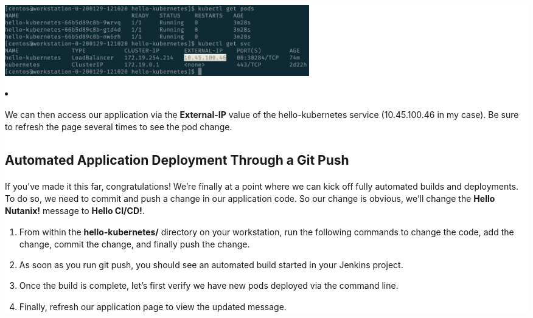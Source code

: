 <blockquote>

</blockquote>
<p><img src="images/41_kubectl.png" style="width:500px;" tag="image41" /></p></li>
<li><p>We can then access our application via the <strong>External-IP</strong> value of the hello-kubernetes service (10.45.100.46 in my case). Be sure to refresh the page several times to see the pod change.</p>
<p><embed src="images/42_hello_nutanix.png" style="width:500px;" tag="image42" /></p></li>
</ol>
<h2 id="automated-application-deployment-through-a-git-push">Automated Application Deployment Through a Git Push</h2>
<p>If you’ve made it this far, congratulations! We’re finally at a point where we can kick off fully automated builds and deployments. To do so, we need to commit and push a change in our application code. So our change is obvious, we’ll change the <strong>Hello Nutanix!</strong> message to <strong>Hello CI/CD!</strong>.</p>
<ol>
<li><p>From within the <strong>hello-kubernetes/</strong> directory on your workstation, run the following commands to change the code, add the change, commit the change, and finally push the change.</p>
<blockquote>

</blockquote>
<p><embed src="images/43_git_push_new_code.png" style="width:500px;" tag="image43"/></p></li>
<li><p>As soon as you run git push, you should see an automated build started in your Jenkins project.</p>
<p><embed src="images/44_jenkins_build_2.png" style="width:500px;" tag="image44"/></p></li>
<li><p>Once the build is complete, let’s first verify we have new pods deployed via the command line.</p>
<blockquote>

</blockquote>
<p><embed src="images/45_kubectl-get-pods.png" style="width:500px;" tag="image45" /></p></li>
<li><p>Finally, refresh our application page to view the updated message.</p>